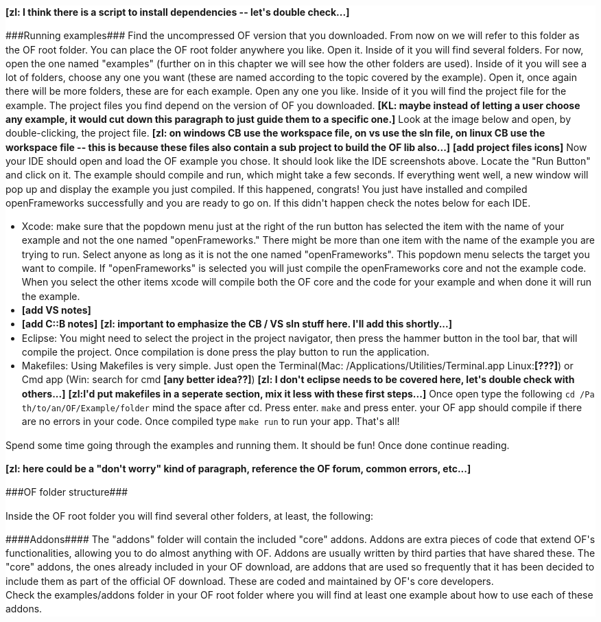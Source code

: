 **[zl: I think there is a script to install dependencies -- let's double check...]**


###Running examples###
Find the uncompressed OF version that you downloaded. From now on we will refer to this folder as the OF root folder.
You can place the OF root folder anywhere you like. Open it. Inside of it you will find several folders. For now, open the one named "examples" (further on in this chapter we will see how the other folders are used). Inside of it you will see a lot of folders, choose any one you want (these are named according to the topic covered by the example). Open it, once again there will be more folders, these are for each example. Open any one you like. Inside of it you will find the project file for the example. The project files you find depend on the version of OF you downloaded. **[KL: maybe instead of letting a user choose any example, it would cut down this paragraph to just guide them to a specific one.]**
Look at the image below and open, by double-clicking, the project file. 
**[zl: on windows CB use the workspace file, on vs use the sln file, on linux CB use the workspace file -- this is because these files also contain a sub project to build the OF lib also...]**
**[add project files icons]** 
Now your IDE should open and load the OF example you chose. It should look like the IDE screenshots above.
Locate the "Run Button" and click on it. The example should compile and run, which might take a few seconds. If everything went well, a new window will pop up and display the example you just compiled. If this happened, congrats! You just have installed and compiled openFrameworks successfully and you are ready to go on. If this didn't happen check the notes below for each IDE. 
- Xcode: make sure that the popdown menu just at the right of the run button has selected the item with the name of your example and not the one named "openFrameworks." There might be more than one item with the name of the example you are trying to run. Select anyone as long as it is not the one named "openFrameworks". This popdown menu selects the target you want to compile. If "openFrameworks" is selected you will just compile the openFrameworks core and not the example code. When you select the other items xcode will compile both the OF core and the code for your example and when done it will run the example. 
- **[add VS notes]**
- **[add C::B notes]**
**[zl: important to emphasize the CB / VS sln stuff here. I'll add this shortly...]**
- Eclipse: You might need to select the project in the project navigator, then press the hammer button in the tool bar, that will compile the project. Once compilation is done press the play button to run the application.
- Makefiles: Using Makefiles is very simple. Just open the Terminal(Mac: /Applications/Utilities/Terminal.app Linux:**[???]**) or Cmd app (Win: search for cmd **[any better idea??]**)
**[zl: I don't eclipse needs to be covered here, let's double check with others...]**
**[zl:I'd put makefiles in a seperate section, mix it less with these first steps...]**
Once open type the following
````cd /Path/to/an/OF/Example/folder```` mind the space after cd. Press enter. 
````make```` and press enter. your OF app should compile if there are no errors in your code. Once compiled type ````make run```` to run your app. That's all!

Spend some time going through the examples and running them. It should be fun! 
Once done continue reading.


**[zl: here could be a "don't worry" kind of paragraph, reference the OF forum, common errors, etc...]**


###OF folder structure###

Inside the OF root folder you will find several other folders, at least, the following:

####Addons####
The "addons" folder will contain the included "core" addons. Addons are extra pieces of code that extend OF's functionalities, allowing you to do almost anything with OF. Addons are usually written by third parties that have shared these. The "core" addons, the ones already included in your OF download, are addons that are used so frequently that it has been decided to include them as part of the official OF download. These are coded and maintained by OF's core developers.     
Check the examples/addons folder in your OF root folder where you will find at least one example about how to use each of these addons.
````